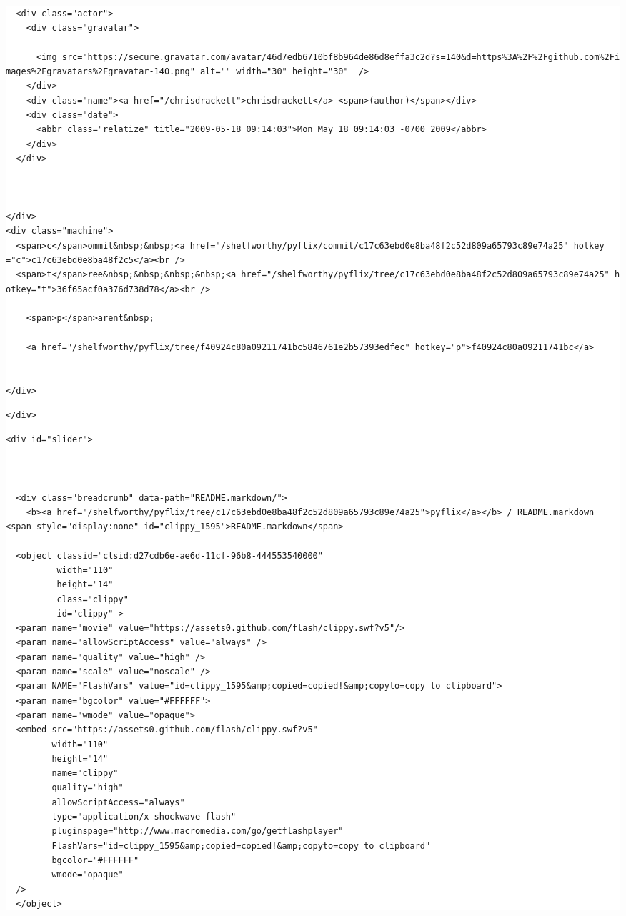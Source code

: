 
      <div class="actor">
        <div class="gravatar">
          
          <img src="https://secure.gravatar.com/avatar/46d7edb6710bf8b964de86d8effa3c2d?s=140&d=https%3A%2F%2Fgithub.com%2Fimages%2Fgravatars%2Fgravatar-140.png" alt="" width="30" height="30"  />
        </div>
        <div class="name"><a href="/chrisdrackett">chrisdrackett</a> <span>(author)</span></div>
        <div class="date">
          <abbr class="relatize" title="2009-05-18 09:14:03">Mon May 18 09:14:03 -0700 2009</abbr>
        </div>
      </div>

      

    </div>
    <div class="machine">
      <span>c</span>ommit&nbsp;&nbsp;<a href="/shelfworthy/pyflix/commit/c17c63ebd0e8ba48f2c52d809a65793c89e74a25" hotkey="c">c17c63ebd0e8ba48f2c5</a><br />
      <span>t</span>ree&nbsp;&nbsp;&nbsp;&nbsp;<a href="/shelfworthy/pyflix/tree/c17c63ebd0e8ba48f2c52d809a65793c89e74a25" hotkey="t">36f65acf0a376d738d78</a><br />
      
        <span>p</span>arent&nbsp;
        
        <a href="/shelfworthy/pyflix/tree/f40924c80a09211741bc5846761e2b57393edfec" hotkey="p">f40924c80a09211741bc</a>
      

    </div>
  </div>

    </div>
  </div>



  
    <div id="slider">

    

      <div class="breadcrumb" data-path="README.markdown/">
        <b><a href="/shelfworthy/pyflix/tree/c17c63ebd0e8ba48f2c52d809a65793c89e74a25">pyflix</a></b> / README.markdown       <span style="display:none" id="clippy_1595">README.markdown</span>
      
      <object classid="clsid:d27cdb6e-ae6d-11cf-96b8-444553540000"
              width="110"
              height="14"
              class="clippy"
              id="clippy" >
      <param name="movie" value="https://assets0.github.com/flash/clippy.swf?v5"/>
      <param name="allowScriptAccess" value="always" />
      <param name="quality" value="high" />
      <param name="scale" value="noscale" />
      <param NAME="FlashVars" value="id=clippy_1595&amp;copied=copied!&amp;copyto=copy to clipboard">
      <param name="bgcolor" value="#FFFFFF">
      <param name="wmode" value="opaque">
      <embed src="https://assets0.github.com/flash/clippy.swf?v5"
             width="110"
             height="14"
             name="clippy"
             quality="high"
             allowScriptAccess="always"
             type="application/x-shockwave-flash"
             pluginspage="http://www.macromedia.com/go/getflashplayer"
             FlashVars="id=clippy_1595&amp;copied=copied!&amp;copyto=copy to clipboard"
             bgcolor="#FFFFFF"
             wmode="opaque"
      />
      </object>
      